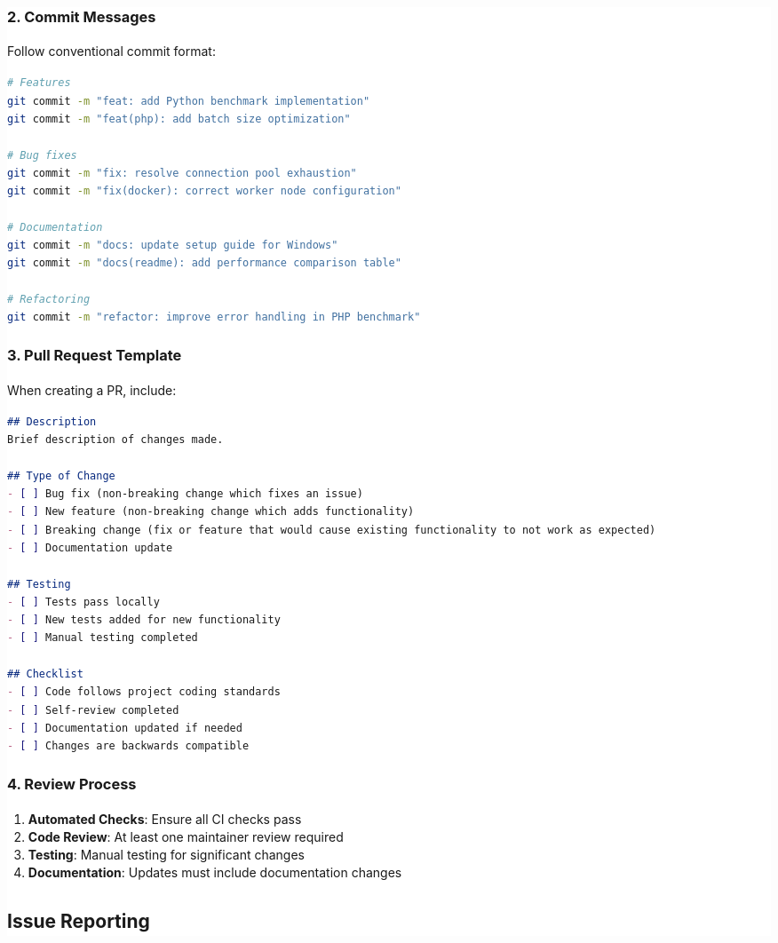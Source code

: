 ### 2. Commit Messages
Follow conventional commit format:
```bash
# Features
git commit -m "feat: add Python benchmark implementation"
git commit -m "feat(php): add batch size optimization"

# Bug fixes
git commit -m "fix: resolve connection pool exhaustion"
git commit -m "fix(docker): correct worker node configuration"

# Documentation
git commit -m "docs: update setup guide for Windows"
git commit -m "docs(readme): add performance comparison table"

# Refactoring
git commit -m "refactor: improve error handling in PHP benchmark"
```

### 3. Pull Request Template
When creating a PR, include:

```markdown
## Description
Brief description of changes made.

## Type of Change
- [ ] Bug fix (non-breaking change which fixes an issue)
- [ ] New feature (non-breaking change which adds functionality)
- [ ] Breaking change (fix or feature that would cause existing functionality to not work as expected)
- [ ] Documentation update

## Testing
- [ ] Tests pass locally
- [ ] New tests added for new functionality
- [ ] Manual testing completed

## Checklist
- [ ] Code follows project coding standards
- [ ] Self-review completed
- [ ] Documentation updated if needed
- [ ] Changes are backwards compatible
```

### 4. Review Process
1. **Automated Checks**: Ensure all CI checks pass
2. **Code Review**: At least one maintainer review required
3. **Testing**: Manual testing for significant changes
4. **Documentation**: Updates must include documentation changes

## Issue Reporting
